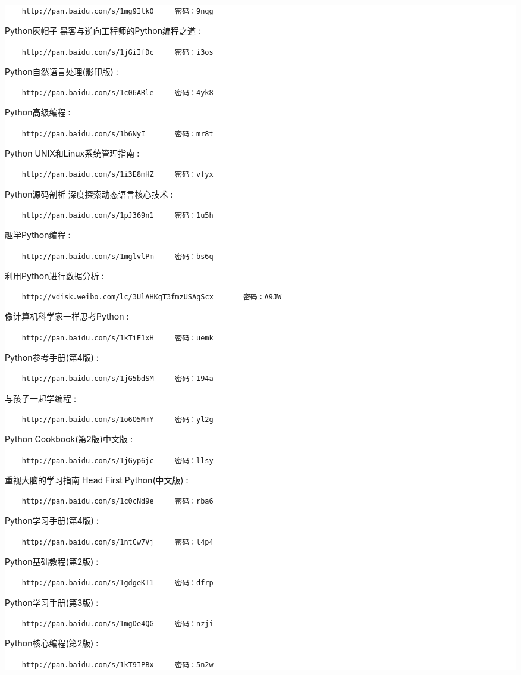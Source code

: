     	http://pan.baidu.com/s/1mg9ItkO		密码：9nqg

Python灰帽子 黑客与逆向工程师的Python编程之道  :  

    	http://pan.baidu.com/s/1jGiIfDc		密码：i3os

Python自然语言处理(影印版)  :  

    	http://pan.baidu.com/s/1c06ARle		密码：4yk8

Python高级编程  :  

    	http://pan.baidu.com/s/1b6NyI		密码：mr8t

Python UNIX和Linux系统管理指南  :  

    	http://pan.baidu.com/s/1i3E8mHZ		密码：vfyx

Python源码剖析 深度探索动态语言核心技术  :  

    	http://pan.baidu.com/s/1pJ369n1		密码：1u5h

趣学Python编程  :  

    	http://pan.baidu.com/s/1mglvlPm		密码：bs6q

利用Python进行数据分析  :  

    	http://vdisk.weibo.com/lc/3UlAHKgT3fmzUSAgScx		密码：A9JW

像计算机科学家一样思考Python  :  

    	http://pan.baidu.com/s/1kTiE1xH		密码：uemk

Python参考手册(第4版)  :  

    	http://pan.baidu.com/s/1jG5bdSM		密码：194a

与孩子一起学编程  :  

    	http://pan.baidu.com/s/1o6O5MmY		密码：yl2g

Python Cookbook(第2版)中文版  :  

    	http://pan.baidu.com/s/1jGyp6jc		密码：llsy

重视大脑的学习指南 Head First Python(中文版)  :  

    	http://pan.baidu.com/s/1c0cNd9e		密码：rba6

Python学习手册(第4版)  :  

    	http://pan.baidu.com/s/1ntCw7Vj		密码：l4p4

Python基础教程(第2版)  :  

    	http://pan.baidu.com/s/1gdgeKT1		密码：dfrp

Python学习手册(第3版)  :  

    	http://pan.baidu.com/s/1mgDe4QG		密码：nzji

Python核心编程(第2版)  :  

    	http://pan.baidu.com/s/1kT9IPBx		密码：5n2w
